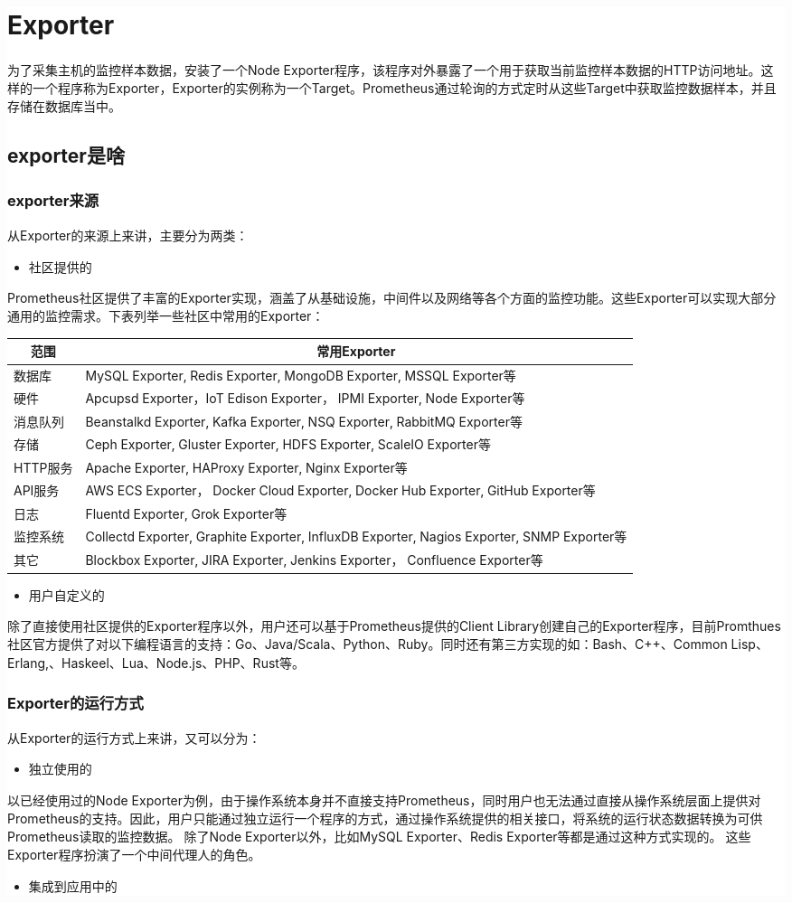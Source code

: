 # Exporter

为了采集主机的监控样本数据，安装了一个Node Exporter程序，该程序对外暴露了一个用于获取当前监控样本数据的HTTP访问地址。这样的一个程序称为Exporter，Exporter的实例称为一个Target。Prometheus通过轮询的方式定时从这些Target中获取监控数据样本，并且存储在数据库当中。 

## exporter是啥

### exporter来源

从Exporter的来源上来讲，主要分为两类：

- 社区提供的

Prometheus社区提供了丰富的Exporter实现，涵盖了从基础设施，中间件以及网络等各个方面的监控功能。这些Exporter可以实现大部分通用的监控需求。下表列举一些社区中常用的Exporter：

| 范围     | 常用Exporter                                                 |
| -------- | ------------------------------------------------------------ |
| 数据库   | MySQL Exporter, Redis Exporter, MongoDB Exporter, MSSQL Exporter等 |
| 硬件     | Apcupsd Exporter，IoT Edison Exporter， IPMI Exporter, Node Exporter等 |
| 消息队列 | Beanstalkd Exporter, Kafka Exporter, NSQ Exporter, RabbitMQ Exporter等 |
| 存储     | Ceph Exporter, Gluster Exporter, HDFS Exporter, ScaleIO Exporter等 |
| HTTP服务 | Apache Exporter, HAProxy Exporter, Nginx Exporter等          |
| API服务  | AWS ECS Exporter， Docker Cloud Exporter, Docker Hub Exporter, GitHub Exporter等 |
| 日志     | Fluentd Exporter, Grok Exporter等                            |
| 监控系统 | Collectd Exporter, Graphite Exporter, InfluxDB Exporter, Nagios Exporter, SNMP Exporter等 |
| 其它     | Blockbox Exporter, JIRA Exporter, Jenkins Exporter， Confluence Exporter等 |

- 用户自定义的

除了直接使用社区提供的Exporter程序以外，用户还可以基于Prometheus提供的Client Library创建自己的Exporter程序，目前Promthues社区官方提供了对以下编程语言的支持：Go、Java/Scala、Python、Ruby。同时还有第三方实现的如：Bash、C++、Common Lisp、Erlang,、Haskeel、Lua、Node.js、PHP、Rust等。



### Exporter的运行方式

从Exporter的运行方式上来讲，又可以分为：

- 独立使用的

以已经使用过的Node Exporter为例，由于操作系统本身并不直接支持Prometheus，同时用户也无法通过直接从操作系统层面上提供对Prometheus的支持。因此，用户只能通过独立运行一个程序的方式，通过操作系统提供的相关接口，将系统的运行状态数据转换为可供Prometheus读取的监控数据。 除了Node Exporter以外，比如MySQL Exporter、Redis Exporter等都是通过这种方式实现的。 这些Exporter程序扮演了一个中间代理人的角色。

- 集成到应用中的
